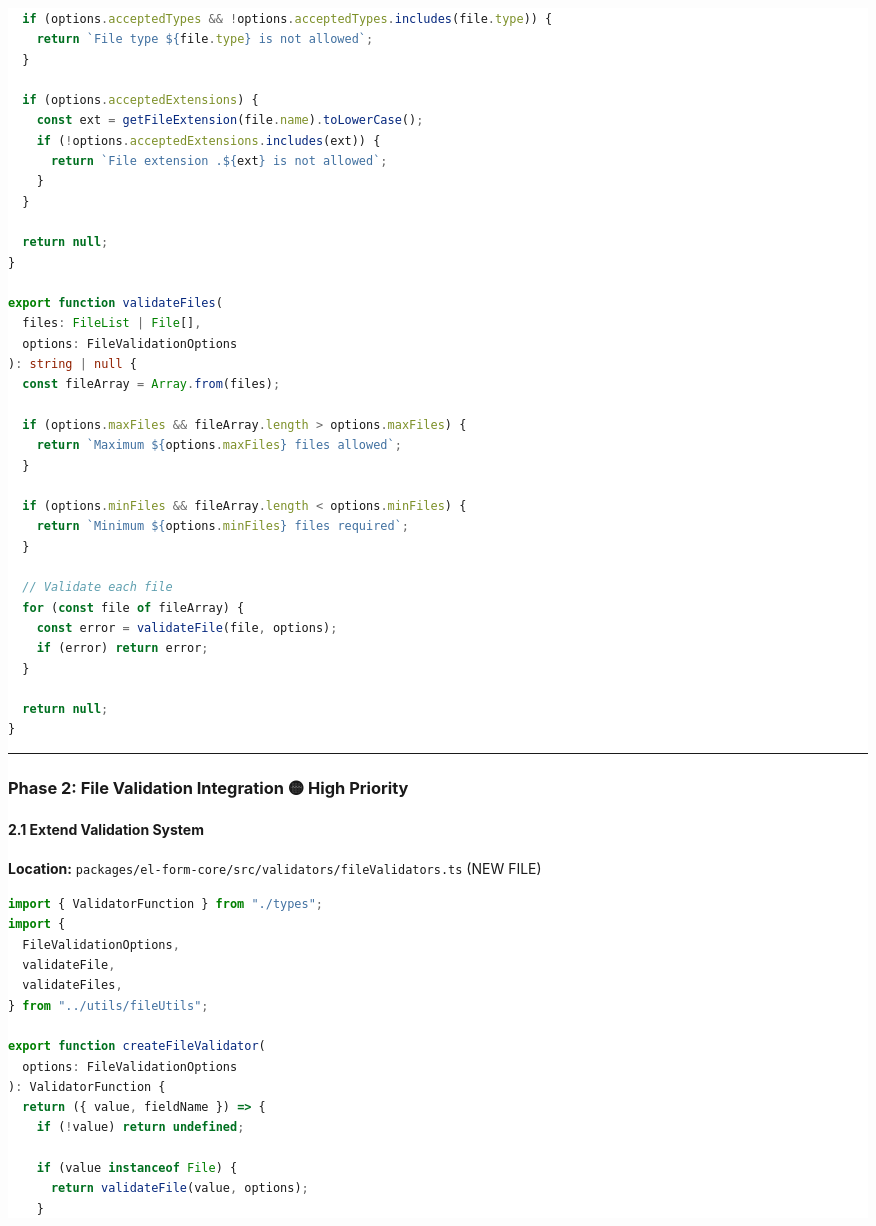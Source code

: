 ```typescript
  if (options.acceptedTypes && !options.acceptedTypes.includes(file.type)) {
    return `File type ${file.type} is not allowed`;
  }

  if (options.acceptedExtensions) {
    const ext = getFileExtension(file.name).toLowerCase();
    if (!options.acceptedExtensions.includes(ext)) {
      return `File extension .${ext} is not allowed`;
    }
  }

  return null;
}

export function validateFiles(
  files: FileList | File[],
  options: FileValidationOptions
): string | null {
  const fileArray = Array.from(files);

  if (options.maxFiles && fileArray.length > options.maxFiles) {
    return `Maximum ${options.maxFiles} files allowed`;
  }

  if (options.minFiles && fileArray.length < options.minFiles) {
    return `Minimum ${options.minFiles} files required`;
  }

  // Validate each file
  for (const file of fileArray) {
    const error = validateFile(file, options);
    if (error) return error;
  }

  return null;
}
```

---

### **Phase 2: File Validation Integration** 🟡 High Priority

#### **2.1 Extend Validation System**

**Location:** `packages/el-form-core/src/validators/fileValidators.ts` (NEW FILE)

```typescript
import { ValidatorFunction } from "./types";
import {
  FileValidationOptions,
  validateFile,
  validateFiles,
} from "../utils/fileUtils";

export function createFileValidator(
  options: FileValidationOptions
): ValidatorFunction {
  return ({ value, fieldName }) => {
    if (!value) return undefined;

    if (value instanceof File) {
      return validateFile(value, options);
    }
```